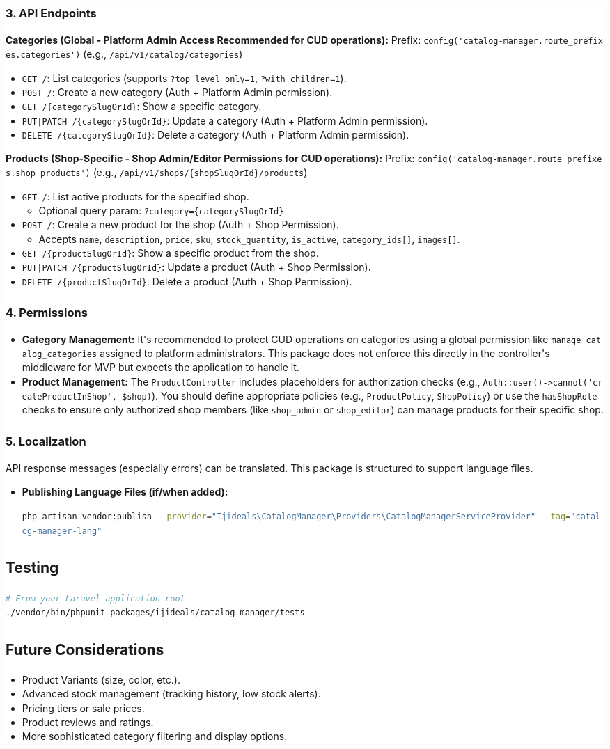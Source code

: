 ### 3. API Endpoints

**Categories (Global - Platform Admin Access Recommended for CUD operations):**
Prefix: `config('catalog-manager.route_prefixes.categories')` (e.g., `/api/v1/catalog/categories`)
*   `GET /`: List categories (supports `?top_level_only=1`, `?with_children=1`).
*   `POST /`: Create a new category (Auth + Platform Admin permission).
*   `GET /{categorySlugOrId}`: Show a specific category.
*   `PUT|PATCH /{categorySlugOrId}`: Update a category (Auth + Platform Admin permission).
*   `DELETE /{categorySlugOrId}`: Delete a category (Auth + Platform Admin permission).

**Products (Shop-Specific - Shop Admin/Editor Permissions for CUD operations):**
Prefix: `config('catalog-manager.route_prefixes.shop_products')` (e.g., `/api/v1/shops/{shopSlugOrId}/products`)
*   `GET /`: List active products for the specified shop.
    *   Optional query param: `?category={categorySlugOrId}`
*   `POST /`: Create a new product for the shop (Auth + Shop Permission).
    *   Accepts `name`, `description`, `price`, `sku`, `stock_quantity`, `is_active`, `category_ids[]`, `images[]`.
*   `GET /{productSlugOrId}`: Show a specific product from the shop.
*   `PUT|PATCH /{productSlugOrId}`: Update a product (Auth + Shop Permission).
*   `DELETE /{productSlugOrId}`: Delete a product (Auth + Shop Permission).


### 4. Permissions

-   **Category Management:** It's recommended to protect CUD operations on categories using a global permission like `manage_catalog_categories` assigned to platform administrators. This package does not enforce this directly in the controller's middleware for MVP but expects the application to handle it.
-   **Product Management:** The `ProductController` includes placeholders for authorization checks (e.g., `Auth::user()->cannot('createProductInShop', $shop)`). You should define appropriate policies (e.g., `ProductPolicy`, `ShopPolicy`) or use the `hasShopRole` checks to ensure only authorized shop members (like `shop_admin` or `shop_editor`) can manage products for their specific shop.

### 5. Localization

API response messages (especially errors) can be translated. This package is structured to support language files.
*   **Publishing Language Files (if/when added):**
    ```bash
    php artisan vendor:publish --provider="Ijideals\CatalogManager\Providers\CatalogManagerServiceProvider" --tag="catalog-manager-lang"
    ```

## Testing

```bash
# From your Laravel application root
./vendor/bin/phpunit packages/ijideals/catalog-manager/tests
```

## Future Considerations
-   Product Variants (size, color, etc.).
-   Advanced stock management (tracking history, low stock alerts).
-   Pricing tiers or sale prices.
-   Product reviews and ratings.
-   More sophisticated category filtering and display options.
```
